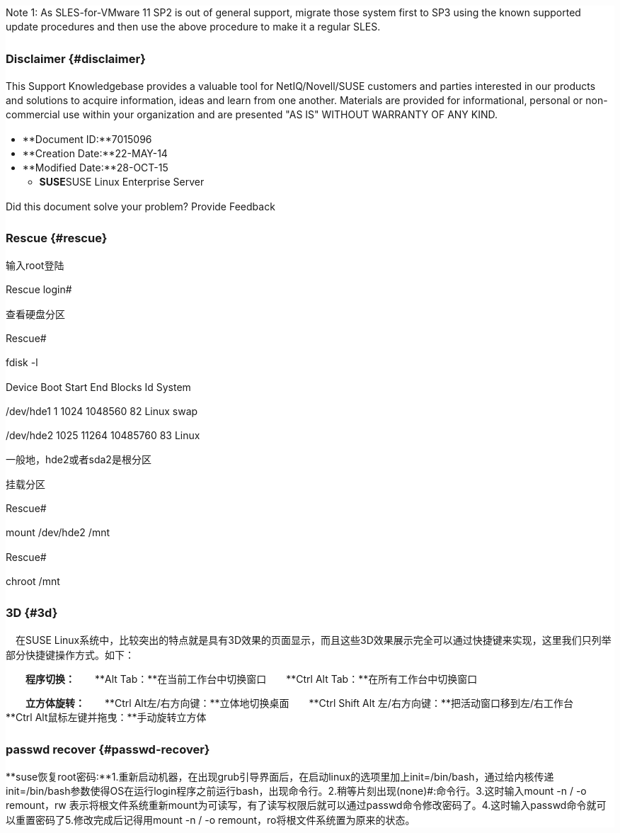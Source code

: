 Note 1: As SLES-for-VMware 11 SP2 is out of general support, migrate those system first to SP3 using the known supported update procedures and then use the above procedure to make it a regular SLES.  

### Disclaimer {#disclaimer}

This Support Knowledgebase provides a valuable tool for                                    NetIQ/Novell/SUSE customers and parties interested in our products and solutions to                                    acquire information, ideas and learn from one another. Materials are provided for                                    informational, personal or non-commercial use within your organization and are                                    presented &quot;AS IS&quot; WITHOUT WARRANTY OF ANY KIND.                               

*   **Document ID:**7015096
*   **Creation Date:**22-MAY-14
*   **Modified Date:**28-OCT-15
    *   **SUSE**SUSE Linux Enterprise Server

Did this document solve your problem? Provide Feedback

### Rescue {#rescue}

输入root登陆

Rescue login#

查看硬盘分区

Rescue#

 fdisk -l 

   Device Boot      Start        End      Blocks  Id  System 

/dev/hde1              1        1024    1048560  82  Linux swap 

/dev/hde2            1025      11264    10485760  83  Linux 

一般地，hde2或者sda2是根分区

挂载分区

Rescue#

 mount /dev/hde2 /mnt 

Rescue# 

chroot /mnt 

### 3D {#3d}

　在SUSE Linux系统中，比较突出的特点就是具有3D效果的页面显示，而且这些3D效果展示完全可以通过快捷键来实现，这里我们只列举部分快捷键操作方式。如下：

　　**程序切换：**　　**Alt Tab：**在当前工作台中切换窗口　　**Ctrl Alt Tab：**在所有工作台中切换窗口

　　**立方体旋转：**　　**Ctrl Alt左/右方向键：**立体地切换桌面　　**Ctrl Shift Alt 左/右方向键：**把活动窗口移到左/右工作台　　**Ctrl Alt鼠标左键并拖曳：**手动旋转立方体

### passwd recover {#passwd-recover}

**suse恢复root密码:**1.重新启动机器，在出现grub引导界面后，在启动linux的选项里加上init=/bin/bash，通过给内核传递init=/bin/bash参数使得OS在运行login程序之前运行bash，出现命令行。2.稍等片刻出现(none)#:命令行。3.这时输入mount -n / -o remount，rw 表示将根文件系统重新mount为可读写，有了读写权限后就可以通过passwd命令修改密码了。4.这时输入passwd命令就可以重置密码了5.修改完成后记得用mount -n / -o remount，ro将根文件系统置为原来的状态。